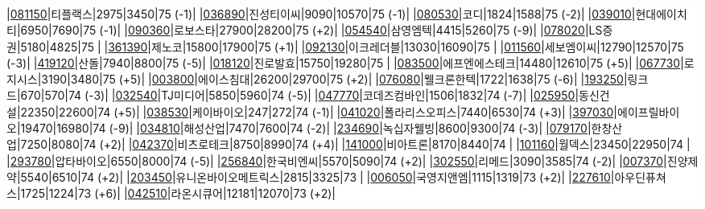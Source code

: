 |[081150](https://finance.daum.net/quotes/A081150)|티플랙스|2975|3450|75 (-1)|
|[036890](https://finance.daum.net/quotes/A036890)|진성티이씨|9090|10570|75 (-1)|
|[080530](https://finance.daum.net/quotes/A080530)|코디|1824|1588|75 (-2)|
|[039010](https://finance.daum.net/quotes/A039010)|현대에이치티|6950|7690|75 (-1)|
|[090360](https://finance.daum.net/quotes/A090360)|로보스타|27900|28200|75 (+2)|
|[054540](https://finance.daum.net/quotes/A054540)|삼영엠텍|4415|5260|75 (-9)|
|[078020](https://finance.daum.net/quotes/A078020)|LS증권|5180|4825|75 |
|[361390](https://finance.daum.net/quotes/A361390)|제노코|15800|17900|75 (+1)|
|[092130](https://finance.daum.net/quotes/A092130)|이크레더블|13030|16090|75 |
|[011560](https://finance.daum.net/quotes/A011560)|세보엠이씨|12790|12570|75 (-3)|
|[419120](https://finance.daum.net/quotes/A419120)|산돌|7940|8800|75 (-5)|
|[018120](https://finance.daum.net/quotes/A018120)|진로발효|15750|19280|75 |
|[083500](https://finance.daum.net/quotes/A083500)|에프엔에스테크|14480|12610|75 (+5)|
|[067730](https://finance.daum.net/quotes/A067730)|로지시스|3190|3480|75 (+5)|
|[003800](https://finance.daum.net/quotes/A003800)|에이스침대|26200|29700|75 (+2)|
|[076080](https://finance.daum.net/quotes/A076080)|웰크론한텍|1722|1638|75 (-6)|
|[193250](https://finance.daum.net/quotes/A193250)|링크드|670|570|74 (-3)|
|[032540](https://finance.daum.net/quotes/A032540)|TJ미디어|5850|5960|74 (-5)|
|[047770](https://finance.daum.net/quotes/A047770)|코데즈컴바인|1506|1832|74 (-7)|
|[025950](https://finance.daum.net/quotes/A025950)|동신건설|22350|22600|74 (+5)|
|[038530](https://finance.daum.net/quotes/A038530)|케이바이오|247|272|74 (-1)|
|[041020](https://finance.daum.net/quotes/A041020)|폴라리스오피스|7440|6530|74 (+3)|
|[397030](https://finance.daum.net/quotes/A397030)|에이프릴바이오|19470|16980|74 (-9)|
|[034810](https://finance.daum.net/quotes/A034810)|해성산업|7470|7600|74 (-2)|
|[234690](https://finance.daum.net/quotes/A234690)|녹십자웰빙|8600|9300|74 (-3)|
|[079170](https://finance.daum.net/quotes/A079170)|한창산업|7250|8080|74 (+2)|
|[042370](https://finance.daum.net/quotes/A042370)|비츠로테크|8750|8990|74 (+4)|
|[141000](https://finance.daum.net/quotes/A141000)|비아트론|8170|8440|74 |
|[101160](https://finance.daum.net/quotes/A101160)|월덱스|23450|22950|74 |
|[293780](https://finance.daum.net/quotes/A293780)|압타바이오|6550|8000|74 (-5)|
|[256840](https://finance.daum.net/quotes/A256840)|한국비엔씨|5570|5090|74 (+2)|
|[302550](https://finance.daum.net/quotes/A302550)|리메드|3090|3585|74 (-2)|
|[007370](https://finance.daum.net/quotes/A007370)|진양제약|5540|6510|74 (+2)|
|[203450](https://finance.daum.net/quotes/A203450)|유니온바이오메트릭스|2815|3325|73 |
|[006050](https://finance.daum.net/quotes/A006050)|국영지앤엠|1115|1319|73 (+2)|
|[227610](https://finance.daum.net/quotes/A227610)|아우딘퓨쳐스|1725|1224|73 (+6)|
|[042510](https://finance.daum.net/quotes/A042510)|라온시큐어|12181|12070|73 (+2)|